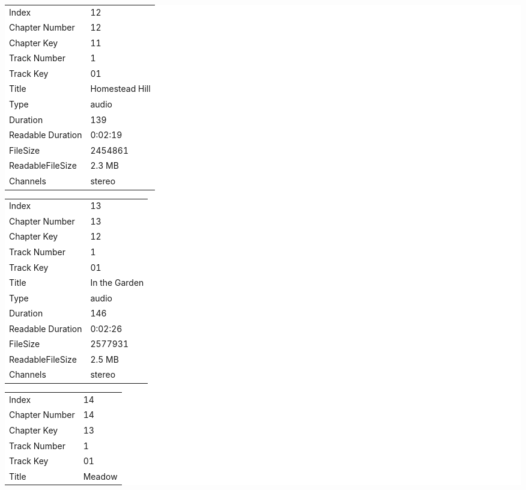 |  |  |
| - | - |
| Index | 12 |
| Chapter Number | 12 |
| Chapter Key | 11 |
| Track Number | 1 |
| Track Key | 01 |
| Title | Homestead Hill |
| Type | audio |
| Duration | 139 |
| Readable Duration | 0:02:19 |
| FileSize | 2454861 |
| ReadableFileSize | 2.3 MB |
| Channels | stereo |

|  |  |
| - | - |
| Index | 13 |
| Chapter Number | 13 |
| Chapter Key | 12 |
| Track Number | 1 |
| Track Key | 01 |
| Title | In the Garden |
| Type | audio |
| Duration | 146 |
| Readable Duration | 0:02:26 |
| FileSize | 2577931 |
| ReadableFileSize | 2.5 MB |
| Channels | stereo |

|  |  |
| - | - |
| Index | 14 |
| Chapter Number | 14 |
| Chapter Key | 13 |
| Track Number | 1 |
| Track Key | 01 |
| Title | Meadow |
